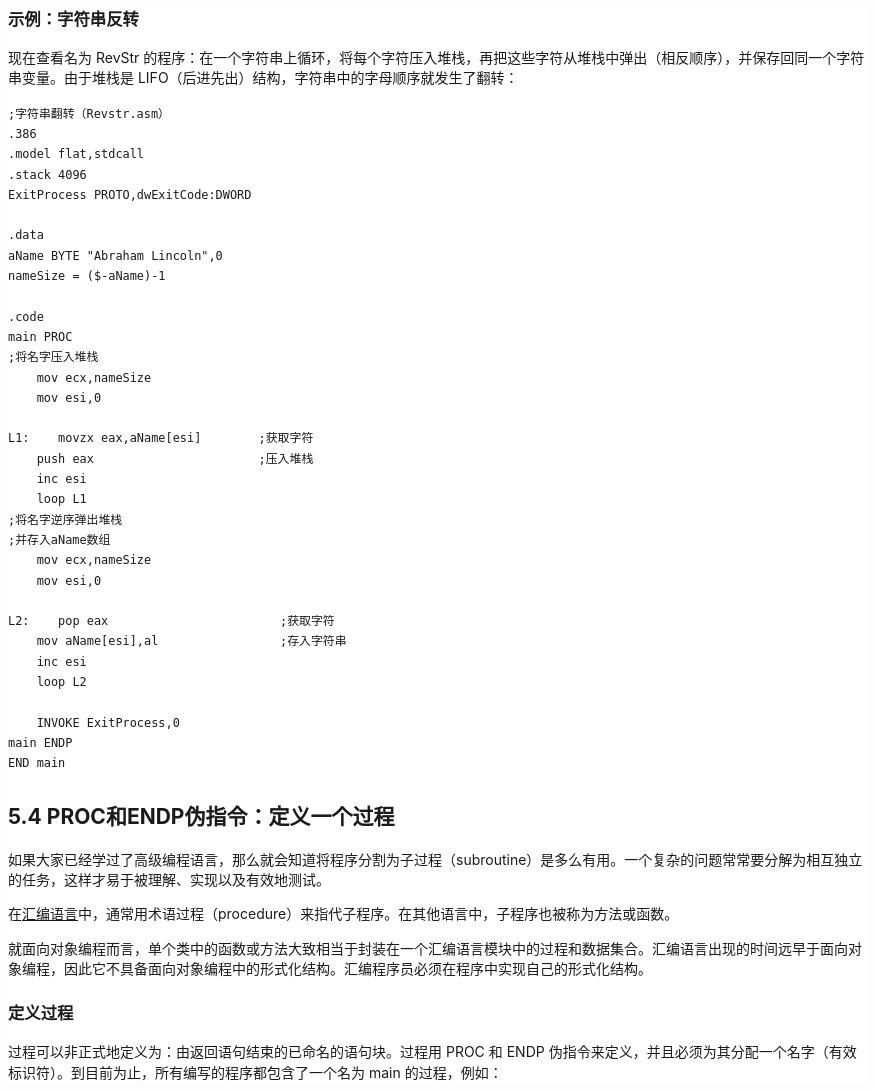 ### 示例：字符串反转

现在查看名为 RevStr 的程序：在一个字符串上循环，将每个字符压入堆栈，再把这些字符从堆栈中弹出（相反顺序），并保存回同一个字符串变量。由于堆栈是 LIFO（后进先出）结构，字符串中的字母顺序就发生了翻转：

```text
;字符串翻转（Revstr.asm）
.386
.model flat,stdcall
.stack 4096
ExitProcess PROTO,dwExitCode:DWORD

.data
aName BYTE "Abraham Lincoln",0
nameSize = ($-aName)-1

.code
main PROC
;将名字压入堆栈
    mov ecx,nameSize
    mov esi,0

L1:    movzx eax,aName[esi]        ;获取字符
    push eax                       ;压入堆栈
    inc esi
    loop L1
;将名字逆序弹出堆栈
;并存入aName数组
    mov ecx,nameSize
    mov esi,0

L2:    pop eax                        ;获取字符
    mov aName[esi],al                 ;存入字符串
    inc esi
    loop L2

    INVOKE ExitProcess,0
main ENDP
END main
```

## 5.4 PROC和ENDP伪指令：定义一个过程

如果大家已经学过了高级编程语言，那么就会知道将程序分割为子过程（subroutine）是多么有用。一个复杂的问题常常要分解为相互独立的任务，这样才易于被理解、实现以及有效地测试。

在[汇编语言](http://c.biancheng.net/asm/)中，通常用术语过程（procedure）来指代子程序。在其他语言中，子程序也被称为方法或函数。

就面向对象编程而言，单个类中的函数或方法大致相当于封装在一个汇编语言模块中的过程和数据集合。汇编语言出现的时间远早于面向对象编程，因此它不具备面向对象编程中的形式化结构。汇编程序员必须在程序中实现自己的形式化结构。

### 定义过程

过程可以非正式地定义为：由返回语句结束的已命名的语句块。过程用 PROC 和 ENDP 伪指令来定义，并且必须为其分配一个名字（有效标识符）。到目前为止，所有编写的程序都包含了一个名为 main 的过程，例如：
